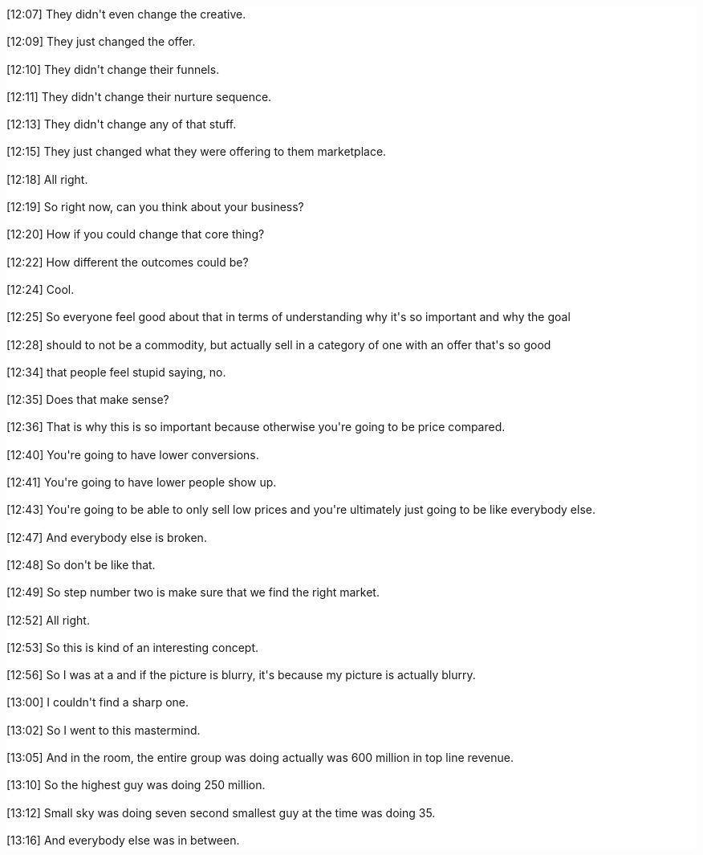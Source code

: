 [12:07] They didn't even change the creative.

[12:09] They just changed the offer.

[12:10] They didn't change their funnels.

[12:11] They didn't change their nurture sequence.

[12:13] They didn't change any of that stuff.

[12:15] They just changed what they were offering to them marketplace.

[12:18] All right.

[12:19] So right now, can you think about your business?

[12:20] How if you could change that core thing?

[12:22] How different the outcomes could be?

[12:24] Cool.

[12:25] So everyone feel good about that in terms of understanding why it's so important and why the goal

[12:28] should to not be a commodity, but actually sell in a category of one with an offer that's so good

[12:34] that people feel stupid saying, no.

[12:35] Does that make sense?

[12:36] That is why this is so important because otherwise you're going to be price compared.

[12:40] You're going to have lower conversions.

[12:41] You're going to have lower people show up.

[12:43] You're going to be able to only sell low prices and you're ultimately just going to be like everybody else.

[12:47] And everybody else is broken.

[12:48] So don't be like that.

[12:49] So step number two is make sure that we find the right market.

[12:52] All right.

[12:53] So this is kind of an interesting concept.

[12:56] So I was at a and if the picture is blurry, it's because my picture is actually blurry.

[13:00] I couldn't find a sharp one.

[13:02] So I went to this mastermind.

[13:05] And in the room, the entire group was doing actually was 600 million in top line revenue.

[13:10] So the highest guy was doing 250 million.

[13:12] Small sky was doing seven second smallest guy at the time was doing 35.

[13:16] And everybody else was in between.
